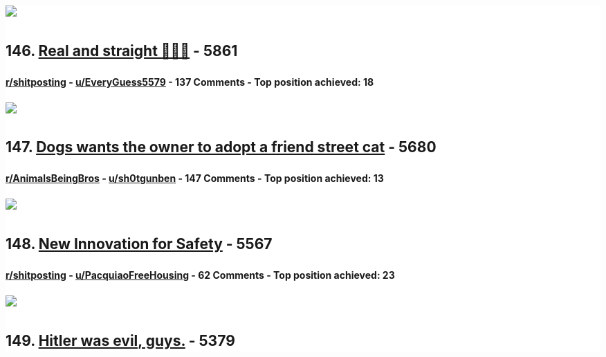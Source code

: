 <a href="https://i.redd.it/ec0gm30gy4re1.png"><img src="https://b.thumbs.redditmedia.com/ua9McJ4lyG-s7rOUKOcvW4nhnYmRl16v9NOkR1xo_gA.jpg"></img></a>

## 146. [Real and straight 📡📡📡](http://reddit.com/r/shitposting/comments/1jk73om/real_and_straight/) - 5861
#### [r/shitposting](http://reddit.com/r/shitposting) - [u/EveryGuess5579](http://reddit.com/u/EveryGuess5579) - 137 Comments - Top position achieved: 18

<a href="https://i.redd.it/iha8crf3xzqe1.jpeg"><img src="https://b.thumbs.redditmedia.com/CMz8TArQa8nox7sHPQdQPbq-FA6_YjOhaxuvoP3fI3U.jpg"></img></a>

## 147. [Dogs wants the owner to adopt a friend street cat](http://reddit.com/r/AnimalsBeingBros/comments/1jktppt/dogs_wants_the_owner_to_adopt_a_friend_street_cat/) - 5680
#### [r/AnimalsBeingBros](http://reddit.com/r/AnimalsBeingBros) - [u/sh0tgunben](http://reddit.com/u/sh0tgunben) - 147 Comments - Top position achieved: 13

<a href="https://v.redd.it/gvlwnfsd85re1"><img src="https://external-preview.redd.it/Zmo4dWVweWQ4NXJlMUwEfhra2uxduC2KkzOHD0CcVnoeOB8xC4vruPpqA3Da.png?width=140&amp;height=140&amp;crop=140:140,smart&amp;format=jpg&amp;v=enabled&amp;lthumb=true&amp;s=6ac55517f1e4ef764f27d46cb52eac63c96b4e4e"></img></a>

## 148. [New Innovation for Safety](http://reddit.com/r/shitposting/comments/1jk7k6p/new_innovation_for_safety/) - 5567
#### [r/shitposting](http://reddit.com/r/shitposting) - [u/PacquiaoFreeHousing](http://reddit.com/u/PacquiaoFreeHousing) - 62 Comments - Top position achieved: 23

<a href="https://i.redd.it/ooqsn1ca30re1.png"><img src="https://a.thumbs.redditmedia.com/ms1gIiLYJqHa3WXNjixbuzY_s9Fjm24n9yJZrfLWGH0.jpg"></img></a>

## 149. [Hitler was evil, guys.](http://reddit.com/r/MurderedByWords/comments/1jk8d6j/hitler_was_evil_guys/) - 5379
